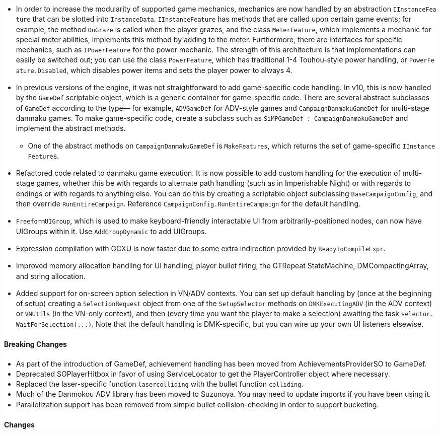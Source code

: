 - In order to increase the modularity of supported game mechanics, mechanics are now handled by an abstraction `IInstanceFeature` that can be slotted into `InstanceData`. `IInstanceFeature` has methods that are called upon certain game events; for example, the method `OnGraze` is called when the player grazes, and the class `MeterFeature`, which implements a mechanic for special meter abilities, implements this method by adding to the meter. Furthermore, there are interfaces for specific mechanics, such as `IPowerFeature` for the power mechanic. The strength of this architecture is that implementations can easily be switched out; you can use the class `PowerFeature`, which has traditional 1-4 Touhou-style power handling, or `PowerFeature.Disabled`, which disables power items and sets the player power to always 4.

- In previous versions of the engine, it was not straightforward to add game-specific code handling. In v10, this is now handled by the `GameDef` scriptable object, which is a generic container for game-specific code. There are several abstract subclasses of `GameDef` according to the type— for example, `ADVGameDef` for ADV-style games and `CampaignDanmakuGameDef` for multi-stage danmaku games. To make game-specific code, create a subclass such as `SiMPGameDef : CampaignDanmakuGameDef` and implement the abstract methods.

  - One of the abstract methods on `CampaignDanmakuGameDef` is `MakeFeatures`, which returns the set of game-specific `IInstanceFeature`s.

- Refactored code related to danmaku game execution. It is now possible to add custom handling for the execution of multi-stage games, whether this be with regards to alternate path handling (such as in Imperishable Night) or with regards to endings or with regards to anything else. You can do this by creating a scriptable object subclassing `BaseCampaignConfig`, and then override `RunEntireCampaign`. Reference `CampaignConfig.RunEntireCampaign` for the default handling.

- `FreeformUIGroup`, which is used to make keyboard-friendly interactable UI from arbitrarily-positioned nodes, can now have UIGroups within it. Use `AddGroupDynamic` to add UIGroups.

- Expression compilation with GCXU is now faster due to some extra indirection provided by `ReadyToCompileExpr`.

- Improved memory allocation handling for UI handling, player bullet firing, the GTRepeat StateMachine, DMCompactingArray, and string allocation.

- Added support for on-screen option selection in VN/ADV contexts. You can set up default handling by (once at the beginning of setup) creating a `SelectionRequest` object from one of the `SetupSelector` methods on `DMKExecutingADV` (in the ADV context) or `VNUtils` (in the VN-only context), and then (every time you want the player to make a selection) awaiting the task `selector.WaitForSelection(...)`. Note that the default handling is DMK-specific, but you can wire up your own UI listeners elsewise.

#### Breaking Changes

- As part of the introduction of GameDef, achievement handling has been moved from AchievementsProviderSO to GameDef.
- Deprecated SOPlayerHitbox in favor of using ServiceLocator to get the PlayerController object where necessary.
- Replaced the laser-specific function `lasercolliding` with the bullet function `colliding`.
- Much of the Danmokou ADV library has been moved to Suzunoya. You may need to update imports if you have been using it.
- Parallelization support has been removed from simple bullet collision-checking in order to support bucketing.

#### Changes
